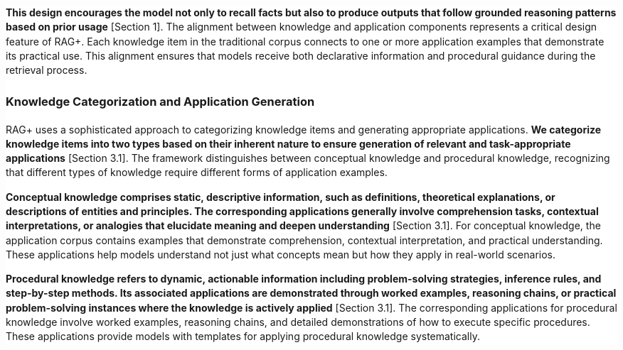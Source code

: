 **This design encourages the model not only to recall facts but also to produce outputs that follow grounded reasoning patterns based on prior usage** [Section 1]. The alignment between knowledge and application components represents a critical design feature of RAG+. Each knowledge item in the traditional corpus connects to one or more application examples that demonstrate its practical use. This alignment ensures that models receive both declarative information and procedural guidance during the retrieval process.

### Knowledge Categorization and Application Generation

RAG+ uses a sophisticated approach to categorizing knowledge items and generating appropriate applications. **We categorize knowledge items into two types based on their inherent nature to ensure generation of relevant and task-appropriate applications** [Section 3.1]. The framework distinguishes between conceptual knowledge and procedural knowledge, recognizing that different types of knowledge require different forms of application examples.

**Conceptual knowledge comprises static, descriptive information, such as definitions, theoretical explanations, or descriptions of entities and principles. The corresponding applications generally involve comprehension tasks, contextual interpretations, or analogies that elucidate meaning and deepen understanding** [Section 3.1]. For conceptual knowledge, the application corpus contains examples that demonstrate comprehension, contextual interpretation, and practical understanding. These applications help models understand not just what concepts mean but how they apply in real-world scenarios.

**Procedural knowledge refers to dynamic, actionable information including problem-solving strategies, inference rules, and step-by-step methods. Its associated applications are demonstrated through worked examples, reasoning chains, or practical problem-solving instances where the knowledge is actively applied** [Section 3.1]. The corresponding applications for procedural knowledge involve worked examples, reasoning chains, and detailed demonstrations of how to execute specific procedures. These applications provide models with templates for applying procedural knowledge systematically.
